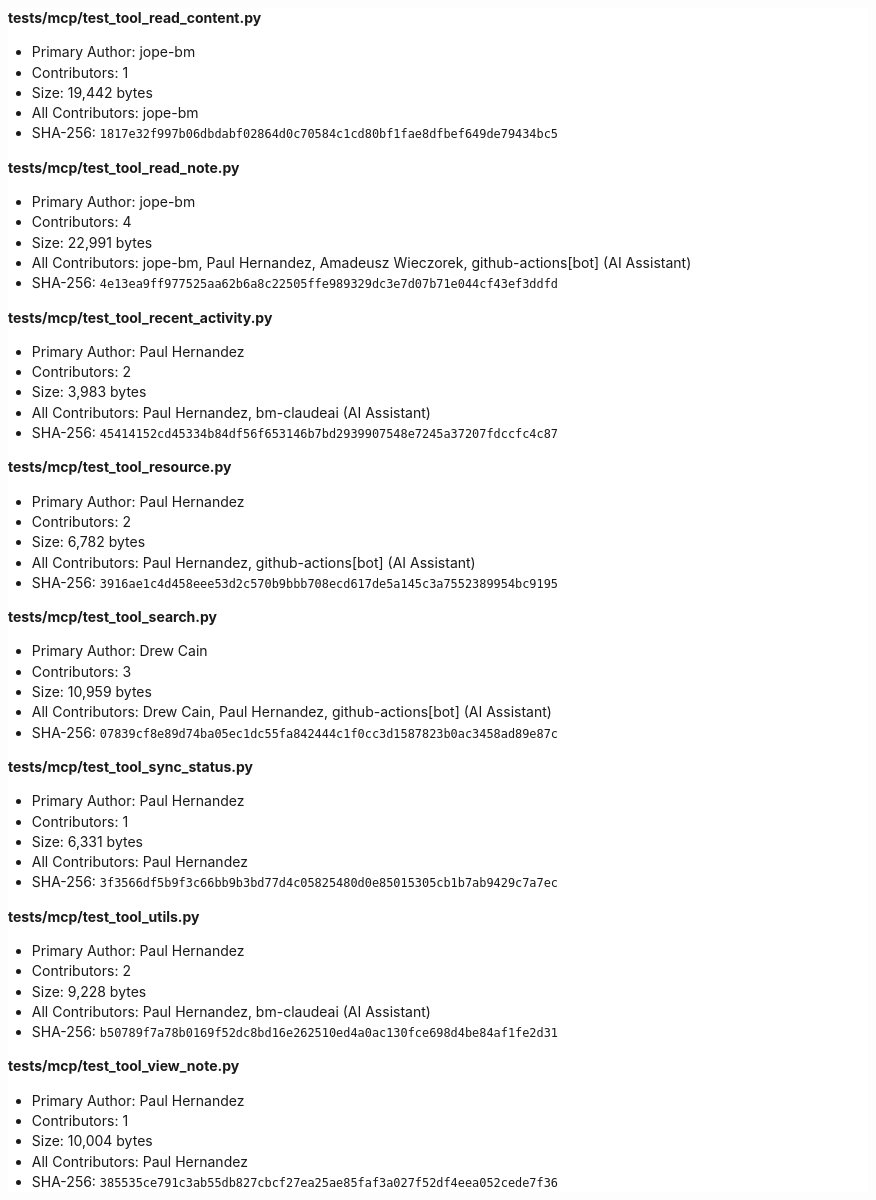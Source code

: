 **tests/mcp/test_tool_read_content.py**
- Primary Author: jope-bm
- Contributors: 1
- Size: 19,442 bytes
- All Contributors: jope-bm
- SHA-256: `1817e32f997b06dbdabf02864d0c70584c1cd80bf1fae8dfbef649de79434bc5`

**tests/mcp/test_tool_read_note.py**
- Primary Author: jope-bm
- Contributors: 4
- Size: 22,991 bytes
- All Contributors: jope-bm, Paul Hernandez, Amadeusz Wieczorek, github-actions[bot] (AI Assistant)
- SHA-256: `4e13ea9ff977525aa62b6a8c22505ffe989329dc3e7d07b71e044cf43ef3ddfd`

**tests/mcp/test_tool_recent_activity.py**
- Primary Author: Paul Hernandez
- Contributors: 2
- Size: 3,983 bytes
- All Contributors: Paul Hernandez, bm-claudeai (AI Assistant)
- SHA-256: `45414152cd45334b84df56f653146b7bd2939907548e7245a37207fdccfc4c87`

**tests/mcp/test_tool_resource.py**
- Primary Author: Paul Hernandez
- Contributors: 2
- Size: 6,782 bytes
- All Contributors: Paul Hernandez, github-actions[bot] (AI Assistant)
- SHA-256: `3916ae1c4d458eee53d2c570b9bbb708ecd617de5a145c3a7552389954bc9195`

**tests/mcp/test_tool_search.py**
- Primary Author: Drew Cain
- Contributors: 3
- Size: 10,959 bytes
- All Contributors: Drew Cain, Paul Hernandez, github-actions[bot] (AI Assistant)
- SHA-256: `07839cf8e89d74ba05ec1dc55fa842444c1f0cc3d1587823b0ac3458ad89e87c`

**tests/mcp/test_tool_sync_status.py**
- Primary Author: Paul Hernandez
- Contributors: 1
- Size: 6,331 bytes
- All Contributors: Paul Hernandez
- SHA-256: `3f3566df5b9f3c66bb9b3bd77d4c05825480d0e85015305cb1b7ab9429c7a7ec`

**tests/mcp/test_tool_utils.py**
- Primary Author: Paul Hernandez
- Contributors: 2
- Size: 9,228 bytes
- All Contributors: Paul Hernandez, bm-claudeai (AI Assistant)
- SHA-256: `b50789f7a78b0169f52dc8bd16e262510ed4a0ac130fce698d4be84af1fe2d31`

**tests/mcp/test_tool_view_note.py**
- Primary Author: Paul Hernandez
- Contributors: 1
- Size: 10,004 bytes
- All Contributors: Paul Hernandez
- SHA-256: `385535ce791c3ab55db827cbcf27ea25ae85faf3a027f52df4eea052cede7f36`
